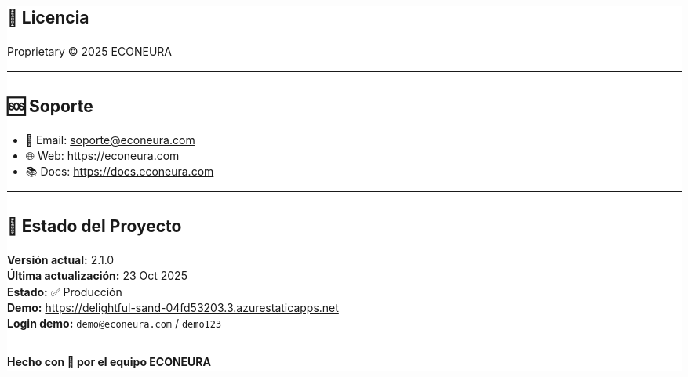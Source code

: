 
## 📄 **Licencia**

Proprietary © 2025 ECONEURA

---

## 🆘 **Soporte**

- 📧 Email: soporte@econeura.com
- 🌐 Web: https://econeura.com
- 📚 Docs: https://docs.econeura.com

---

## 🎯 **Estado del Proyecto**

**Versión actual:** 2.1.0  
**Última actualización:** 23 Oct 2025  
**Estado:** ✅ Producción  
**Demo:** https://delightful-sand-04fd53203.3.azurestaticapps.net  
**Login demo:** `demo@econeura.com` / `demo123`

---

**Hecho con 💚 por el equipo ECONEURA**